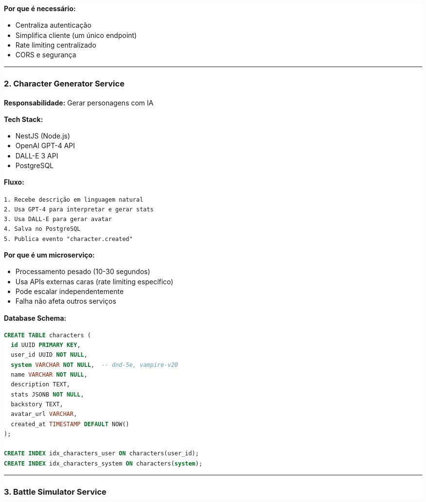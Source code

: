 **Por que é necessário:**
- Centraliza autenticação
- Simplifica cliente (um único endpoint)
- Rate limiting centralizado
- CORS e segurança

---

### 2. Character Generator Service

**Responsabilidade:** Gerar personagens com IA

**Tech Stack:**
- NestJS (Node.js)
- OpenAI GPT-4 API
- DALL-E 3 API
- PostgreSQL

**Fluxo:**
```
1. Recebe descrição em linguagem natural
2. Usa GPT-4 para interpretar e gerar stats
3. Usa DALL-E para gerar avatar
4. Salva no PostgreSQL
5. Publica evento "character.created"
```

**Por que é um microserviço:**
- Processamento pesado (10-30 segundos)
- Usa APIs externas caras (rate limiting específico)
- Pode escalar independentemente
- Falha não afeta outros serviços

**Database Schema:**
```sql
CREATE TABLE characters (
  id UUID PRIMARY KEY,
  user_id UUID NOT NULL,
  system VARCHAR NOT NULL,  -- dnd-5e, vampire-v20
  name VARCHAR NOT NULL,
  description TEXT,
  stats JSONB NOT NULL,
  backstory TEXT,
  avatar_url VARCHAR,
  created_at TIMESTAMP DEFAULT NOW()
);

CREATE INDEX idx_characters_user ON characters(user_id);
CREATE INDEX idx_characters_system ON characters(system);
```

---

### 3. Battle Simulator Service
